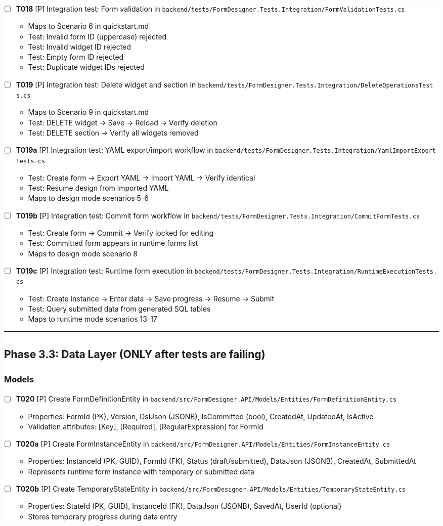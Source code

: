 - [ ] **T018** [P] Integration test: Form validation in `backend/tests/FormDesigner.Tests.Integration/FormValidationTests.cs`
  - Maps to Scenario 6 in quickstart.md
  - Test: Invalid form ID (uppercase) rejected
  - Test: Invalid widget ID rejected
  - Test: Empty form ID rejected
  - Test: Duplicate widget IDs rejected

- [ ] **T019** [P] Integration test: Delete widget and section in `backend/tests/FormDesigner.Tests.Integration/DeleteOperationsTests.cs`
  - Maps to Scenario 9 in quickstart.md
  - Test: DELETE widget → Save → Reload → Verify deletion
  - Test: DELETE section → Verify all widgets removed

- [ ] **T019a** [P] Integration test: YAML export/import workflow in `backend/tests/FormDesigner.Tests.Integration/YamlImportExportTests.cs`
  - Test: Create form → Export YAML → Import YAML → Verify identical
  - Test: Resume design from imported YAML
  - Maps to design mode scenarios 5-6

- [ ] **T019b** [P] Integration test: Commit form workflow in `backend/tests/FormDesigner.Tests.Integration/CommitFormTests.cs`
  - Test: Create form → Commit → Verify locked for editing
  - Test: Committed form appears in runtime forms list
  - Maps to design mode scenario 8

- [ ] **T019c** [P] Integration test: Runtime form execution in `backend/tests/FormDesigner.Tests.Integration/RuntimeExecutionTests.cs`
  - Test: Create instance → Enter data → Save progress → Resume → Submit
  - Test: Query submitted data from generated SQL tables
  - Maps to runtime mode scenarios 13-17

---

## Phase 3.3: Data Layer (ONLY after tests are failing)

### Models

- [ ] **T020** [P] Create FormDefinitionEntity in `backend/src/FormDesigner.API/Models/Entities/FormDefinitionEntity.cs`
  - Properties: FormId (PK), Version, DslJson (JSONB), IsCommitted (bool), CreatedAt, UpdatedAt, IsActive
  - Validation attributes: [Key], [Required], [RegularExpression] for FormId

- [ ] **T020a** [P] Create FormInstanceEntity in `backend/src/FormDesigner.API/Models/Entities/FormInstanceEntity.cs`
  - Properties: InstanceId (PK, GUID), FormId (FK), Status (draft/submitted), DataJson (JSONB), CreatedAt, SubmittedAt
  - Represents runtime form instance with temporary or submitted data

- [ ] **T020b** [P] Create TemporaryStateEntity in `backend/src/FormDesigner.API/Models/Entities/TemporaryStateEntity.cs`
  - Properties: StateId (PK, GUID), InstanceId (FK), DataJson (JSONB), SavedAt, UserId (optional)
  - Stores temporary progress during data entry
